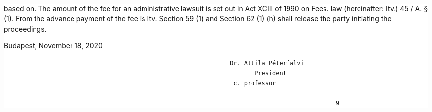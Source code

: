 based on. The amount of the fee for an administrative lawsuit is set out in Act XCIII of 1990 on Fees. law
(hereinafter: Itv.) 45 / A. § (1). From the advance payment of the fee is
Itv. Section 59 (1) and Section 62 (1) (h) shall release the party initiating the proceedings.

Budapest, November 18, 2020

                                                                    Dr. Attila Péterfalvi
                                                                           President
                                                                     c. professor

                                                                                                  9
